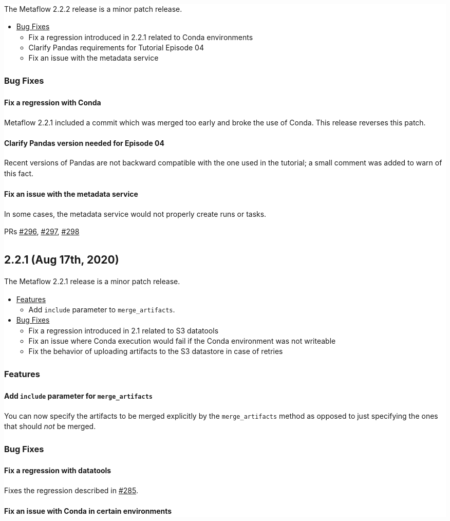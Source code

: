 The Metaflow 2.2.2 release is a minor patch release.

- [Bug Fixes](release-notes.md#bug-fixes)
  - Fix a regression introduced in 2.2.1 related to Conda environments
  - Clarify Pandas requirements for Tutorial Episode 04
  - Fix an issue with the metadata service

### Bug Fixes

#### Fix a regression with Conda

Metaflow 2.2.1 included a commit which was merged too early and broke the use of Conda.
This release reverses this patch.

#### Clarify Pandas version needed for Episode 04

Recent versions of Pandas are not backward compatible with the one used in the tutorial;
a small comment was added to warn of this fact.

#### Fix an issue with the metadata service

In some cases, the metadata service would not properly create runs or tasks.

PRs [#296](https://github.com/Netflix/metaflow/pull/296),
[#297](https://github.com/Netflix/metaflow/pull/297),
[#298](https://github.com/Netflix/metaflow/pull/298)

## 2.2.1 (Aug 17th, 2020)

The Metaflow 2.2.1 release is a minor patch release.

- [Features](release-notes.md#features)
  - Add `include` parameter to `merge_artifacts`.
- [Bug Fixes](release-notes.md#bug-fixes)
  - Fix a regression introduced in 2.1 related to S3 datatools
  - Fix an issue where Conda execution would fail if the Conda environment was not
    writeable
  - Fix the behavior of uploading artifacts to the S3 datastore in case of retries

### Features

#### Add `include` parameter for `merge_artifacts`

You can now specify the artifacts to be merged explicitly by the `merge_artifacts`
method as opposed to just specifying the ones that should _not_ be merged.

### Bug Fixes

#### Fix a regression with datatools

Fixes the regression described in
[#285](https://github.com/Netflix/metaflow/issues/285).

#### Fix an issue with Conda in certain environments
